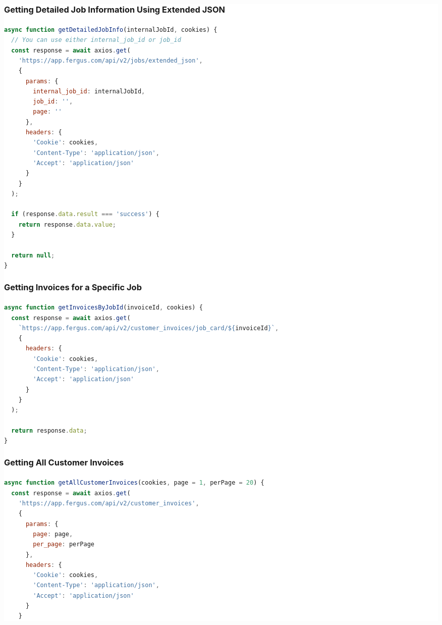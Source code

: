 ### Getting Detailed Job Information Using Extended JSON

```javascript
async function getDetailedJobInfo(internalJobId, cookies) {
  // You can use either internal_job_id or job_id
  const response = await axios.get(
    'https://app.fergus.com/api/v2/jobs/extended_json',
    {
      params: {
        internal_job_id: internalJobId,
        job_id: '',
        page: ''
      },
      headers: {
        'Cookie': cookies,
        'Content-Type': 'application/json',
        'Accept': 'application/json'
      }
    }
  );
  
  if (response.data.result === 'success') {
    return response.data.value;
  }
  
  return null;
}
```

### Getting Invoices for a Specific Job

```javascript
async function getInvoicesByJobId(invoiceId, cookies) {
  const response = await axios.get(
    `https://app.fergus.com/api/v2/customer_invoices/job_card/${invoiceId}`,
    {
      headers: {
        'Cookie': cookies,
        'Content-Type': 'application/json',
        'Accept': 'application/json'
      }
    }
  );
  
  return response.data;
}
```

### Getting All Customer Invoices

```javascript
async function getAllCustomerInvoices(cookies, page = 1, perPage = 20) {
  const response = await axios.get(
    'https://app.fergus.com/api/v2/customer_invoices',
    {
      params: {
        page: page,
        per_page: perPage
      },
      headers: {
        'Cookie': cookies,
        'Content-Type': 'application/json',
        'Accept': 'application/json'
      }
    }
```
